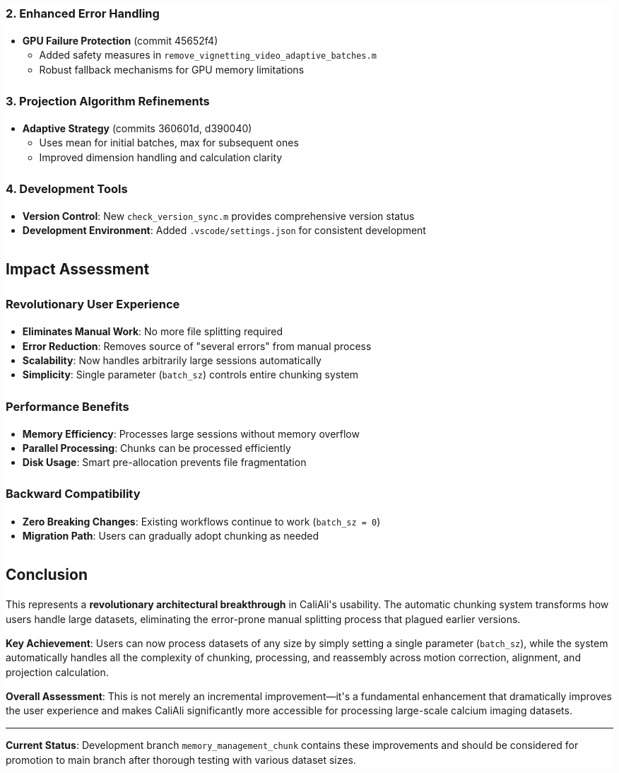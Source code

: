 ### 2. Enhanced Error Handling  
- **GPU Failure Protection** (commit 45652f4)
  - Added safety measures in `remove_vignetting_video_adaptive_batches.m`
  - Robust fallback mechanisms for GPU memory limitations

### 3. Projection Algorithm Refinements
- **Adaptive Strategy** (commits 360601d, d390040)
  - Uses mean for initial batches, max for subsequent ones
  - Improved dimension handling and calculation clarity

### 4. Development Tools
- **Version Control**: New `check_version_sync.m` provides comprehensive version status
- **Development Environment**: Added `.vscode/settings.json` for consistent development

## Impact Assessment

### Revolutionary User Experience
- **Eliminates Manual Work**: No more file splitting required
- **Error Reduction**: Removes source of "several errors" from manual process  
- **Scalability**: Now handles arbitrarily large sessions automatically
- **Simplicity**: Single parameter (`batch_sz`) controls entire chunking system

### Performance Benefits
- **Memory Efficiency**: Processes large sessions without memory overflow
- **Parallel Processing**: Chunks can be processed efficiently
- **Disk Usage**: Smart pre-allocation prevents file fragmentation

### Backward Compatibility
- **Zero Breaking Changes**: Existing workflows continue to work (`batch_sz = 0`)
- **Migration Path**: Users can gradually adopt chunking as needed

## Conclusion

This represents a **revolutionary architectural breakthrough** in CaliAli's usability. The automatic chunking system transforms how users handle large datasets, eliminating the error-prone manual splitting process that plagued earlier versions.

**Key Achievement**: Users can now process datasets of any size by simply setting a single parameter (`batch_sz`), while the system automatically handles all the complexity of chunking, processing, and reassembly across motion correction, alignment, and projection calculation.

**Overall Assessment**: This is not merely an incremental improvement—it's a fundamental enhancement that dramatically improves the user experience and makes CaliAli significantly more accessible for processing large-scale calcium imaging datasets.

---

**Current Status**: Development branch `memory_management_chunk` contains these improvements and should be considered for promotion to main branch after thorough testing with various dataset sizes.